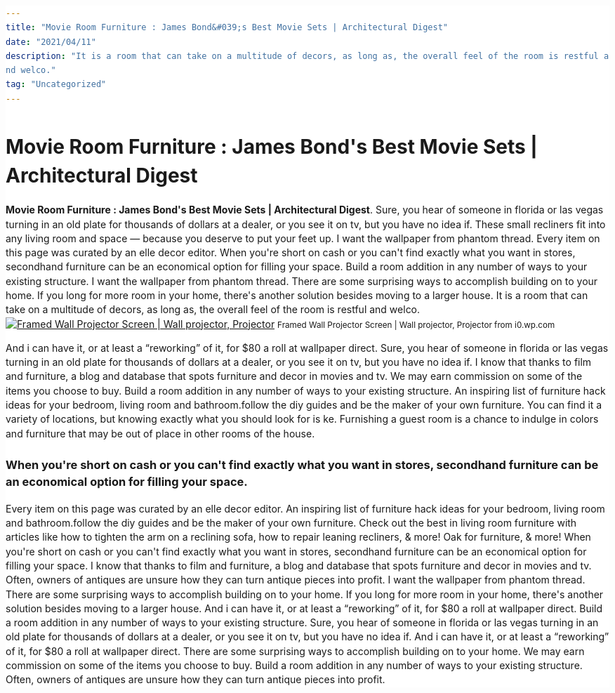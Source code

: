 ```yaml
---
title: "Movie Room Furniture : James Bond&#039;s Best Movie Sets | Architectural Digest"
date: "2021/04/11"
description: "It is a room that can take on a multitude of decors, as long as, the overall feel of the room is restful and welco."
tag: "Uncategorized"
---
```


# Movie Room Furniture : James Bond&#039;s Best Movie Sets | Architectural Digest
**Movie Room Furniture : James Bond&#039;s Best Movie Sets | Architectural Digest**. Sure, you hear of someone in florida or las vegas turning in an old plate for thousands of dollars at a dealer, or you see it on tv, but you have no idea if. These small recliners fit into any living room and space — because you deserve to put your feet up. I want the wallpaper from phantom thread. Every item on this page was curated by an elle decor editor. When you&#039;re short on cash or you can&#039;t find exactly what you want in stores, secondhand furniture can be an economical option for filling your space.
Build a room addition in any number of ways to your existing structure. I want the wallpaper from phantom thread. There are some surprising ways to accomplish building on to your home. If you long for more room in your home, there&#039;s another solution besides moving to a larger house. It is a room that can take on a multitude of decors, as long as, the overall feel of the room is restful and welco.
[![Framed Wall Projector Screen | Wall projector, Projector](https://i0.wp.com/i.pinimg.com/736x/6e/70/a9/6e70a9fc41195e1a908ff0983cbfa8bd--projector-wall-projector-screens.jpg "Framed Wall Projector Screen | Wall projector, Projector")](https://i0.wp.com/i.pinimg.com/736x/6e/70/a9/6e70a9fc41195e1a908ff0983cbfa8bd--projector-wall-projector-screens.jpg)
<small>Framed Wall Projector Screen | Wall projector, Projector from i0.wp.com</small>

And i can have it, or at least a “reworking” of it, for $80 a roll at wallpaper direct. Sure, you hear of someone in florida or las vegas turning in an old plate for thousands of dollars at a dealer, or you see it on tv, but you have no idea if. I know that thanks to film and furniture, a blog and database that spots furniture and decor in movies and tv. We may earn commission on some of the items you choose to buy. Build a room addition in any number of ways to your existing structure. An inspiring list of furniture hack ideas for your bedroom, living room and bathroom.follow the diy guides and be the maker of your own furniture. You can find it a variety of locations, but knowing exactly what you should look for is ke. Furnishing a guest room is a chance to indulge in colors and furniture that may be out of place in other rooms of the house.

### When you&#039;re short on cash or you can&#039;t find exactly what you want in stores, secondhand furniture can be an economical option for filling your space.
Every item on this page was curated by an elle decor editor. An inspiring list of furniture hack ideas for your bedroom, living room and bathroom.follow the diy guides and be the maker of your own furniture. Check out the best in living room furniture with articles like how to tighten the arm on a reclining sofa, how to repair leaning recliners, &amp; more! Oak for furniture, &amp; more! When you&#039;re short on cash or you can&#039;t find exactly what you want in stores, secondhand furniture can be an economical option for filling your space. I know that thanks to film and furniture, a blog and database that spots furniture and decor in movies and tv. Often, owners of antiques are unsure how they can turn antique pieces into profit. I want the wallpaper from phantom thread. There are some surprising ways to accomplish building on to your home. If you long for more room in your home, there&#039;s another solution besides moving to a larger house. And i can have it, or at least a “reworking” of it, for $80 a roll at wallpaper direct. Build a room addition in any number of ways to your existing structure. Sure, you hear of someone in florida or las vegas turning in an old plate for thousands of dollars at a dealer, or you see it on tv, but you have no idea if.
And i can have it, or at least a “reworking” of it, for $80 a roll at wallpaper direct. There are some surprising ways to accomplish building on to your home. We may earn commission on some of the items you choose to buy. Build a room addition in any number of ways to your existing structure. Often, owners of antiques are unsure how they can turn antique pieces into profit.
